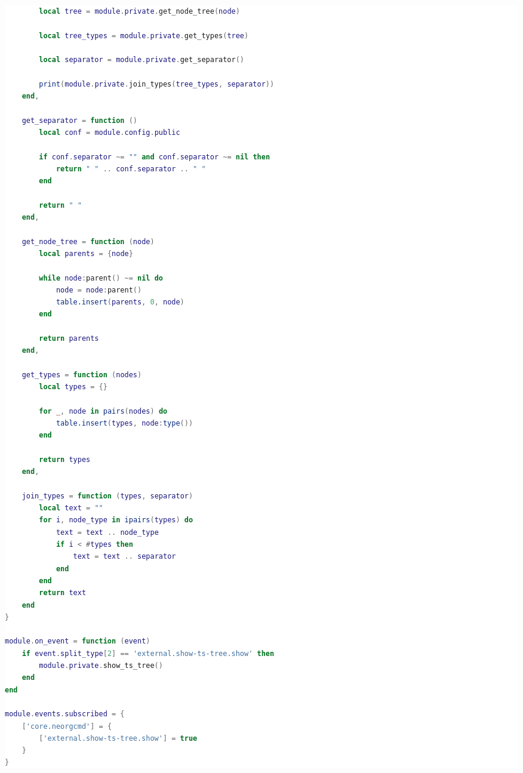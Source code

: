 ```lua
        local tree = module.private.get_node_tree(node)

        local tree_types = module.private.get_types(tree)

        local separator = module.private.get_separator()

        print(module.private.join_types(tree_types, separator))
    end,

    get_separator = function ()
        local conf = module.config.public

        if conf.separator ~= "" and conf.separator ~= nil then
            return " " .. conf.separator .. " "
        end

        return " "
    end,

    get_node_tree = function (node)
        local parents = {node}

        while node:parent() ~= nil do
            node = node:parent()
            table.insert(parents, 0, node)
        end

        return parents
    end,

    get_types = function (nodes)
        local types = {}

        for _, node in pairs(nodes) do
            table.insert(types, node:type())
        end

        return types
    end,

    join_types = function (types, separator)
        local text = ""
        for i, node_type in ipairs(types) do
            text = text .. node_type
            if i < #types then
                text = text .. separator
            end
        end
        return text
    end
}

module.on_event = function (event)
    if event.split_type[2] == 'external.show-ts-tree.show' then
        module.private.show_ts_tree()
    end
end

module.events.subscribed = {
    ['core.neorgcmd'] = {
        ['external.show-ts-tree.show'] = true
    }
}
```